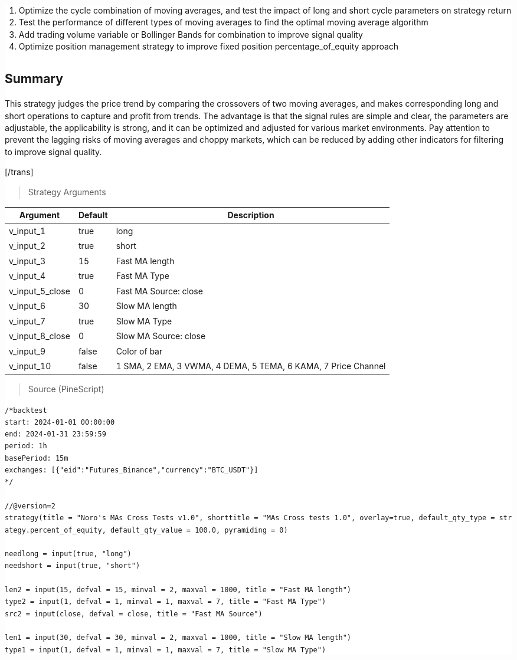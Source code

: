 1. Optimize the cycle combination of moving averages, and test the impact of long and short cycle parameters on strategy return  
2. Test the performance of different types of moving averages to find the optimal moving average algorithm  
3. Add trading volume variable or Bollinger Bands for combination to improve signal quality   
4. Optimize position management strategy to improve fixed position percentage_of_equity approach  

## Summary

This strategy judges the price trend by comparing the crossovers of two moving averages, and makes corresponding long and short operations to capture and profit from trends. The advantage is that the signal rules are simple and clear, the parameters are adjustable, the applicability is strong, and it can be optimized and adjusted for various market environments. Pay attention to prevent the lagging risks of moving averages and choppy markets, which can be reduced by adding other indicators for filtering to improve signal quality.

[/trans]

> Strategy Arguments



|Argument|Default|Description|
|----|----|----|
|v_input_1|true|long|
|v_input_2|true|short|
|v_input_3|15|Fast MA length|
|v_input_4|true|Fast MA Type|
|v_input_5_close|0|Fast MA Source: close|high|low|open|hl2|hlc3|hlcc4|ohlc4|
|v_input_6|30|Slow MA length|
|v_input_7|true|Slow MA Type|
|v_input_8_close|0|Slow MA Source: close|high|low|open|hl2|hlc3|hlcc4|ohlc4|
|v_input_9|false|Color of bar|
|v_input_10|false|1 SMA, 2 EMA, 3 VWMA, 4 DEMA, 5 TEMA, 6 KAMA, 7 Price Channel|


> Source (PineScript)

``` pinescript
/*backtest
start: 2024-01-01 00:00:00
end: 2024-01-31 23:59:59
period: 1h
basePeriod: 15m
exchanges: [{"eid":"Futures_Binance","currency":"BTC_USDT"}]
*/

//@version=2
strategy(title = "Noro's MAs Cross Tests v1.0", shorttitle = "MAs Cross tests 1.0", overlay=true, default_qty_type = strategy.percent_of_equity, default_qty_value = 100.0, pyramiding = 0)

needlong = input(true, "long")
needshort = input(true, "short")

len2 = input(15, defval = 15, minval = 2, maxval = 1000, title = "Fast MA length")
type2 = input(1, defval = 1, minval = 1, maxval = 7, title = "Fast MA Type")
src2 = input(close, defval = close, title = "Fast MA Source")

len1 = input(30, defval = 30, minval = 2, maxval = 1000, title = "Slow MA length")
type1 = input(1, defval = 1, minval = 1, maxval = 7, title = "Slow MA Type")
```